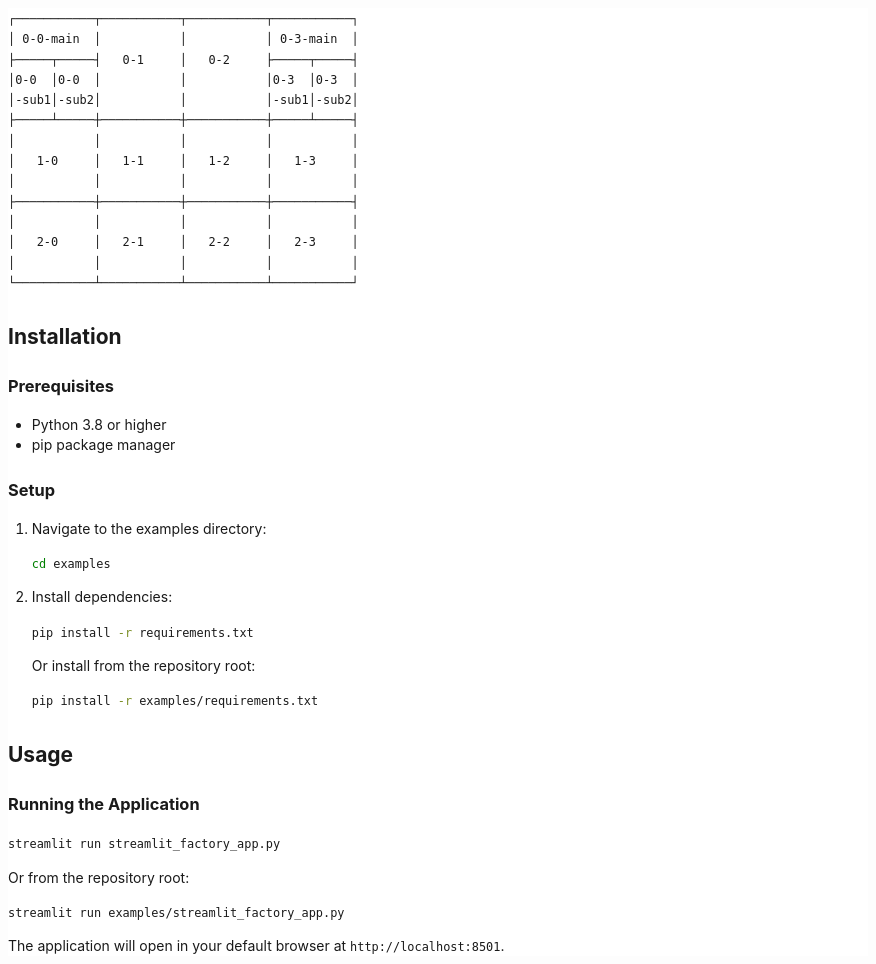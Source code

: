 ```
┌───────────┬───────────┬───────────┬───────────┐
│ 0-0-main  │           │           │ 0-3-main  │
├─────┬─────┤   0-1     │   0-2     ├─────┬─────┤
│0-0  │0-0  │           │           │0-3  │0-3  │
│-sub1│-sub2│           │           │-sub1│-sub2│
├─────┴─────┼───────────┼───────────┼─────┴─────┤
│           │           │           │           │
│   1-0     │   1-1     │   1-2     │   1-3     │
│           │           │           │           │
├───────────┼───────────┼───────────┼───────────┤
│           │           │           │           │
│   2-0     │   2-1     │   2-2     │   2-3     │
│           │           │           │           │
└───────────┴───────────┴───────────┴───────────┘
```

## Installation

### Prerequisites

- Python 3.8 or higher
- pip package manager

### Setup

1. Navigate to the examples directory:
   ```bash
   cd examples
   ```

2. Install dependencies:
   ```bash
   pip install -r requirements.txt
   ```

   Or install from the repository root:
   ```bash
   pip install -r examples/requirements.txt
   ```

## Usage

### Running the Application

```bash
streamlit run streamlit_factory_app.py
```

Or from the repository root:
```bash
streamlit run examples/streamlit_factory_app.py
```

The application will open in your default browser at `http://localhost:8501`.
